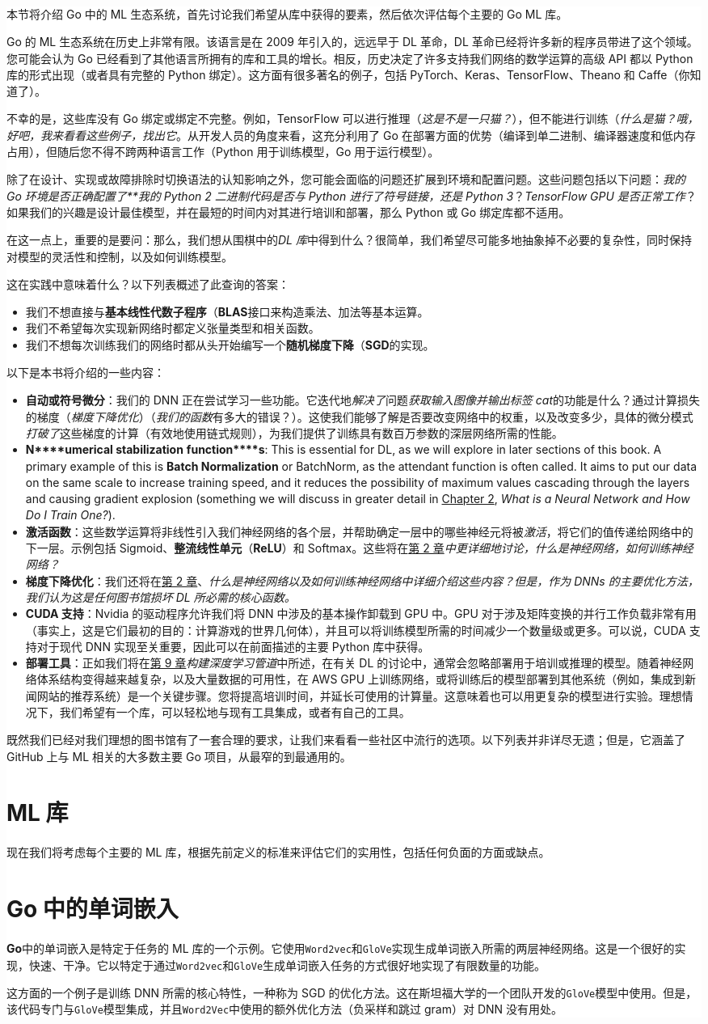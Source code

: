 本节将介绍 Go 中的 ML 生态系统，首先讨论我们希望从库中获得的要素，然后依次评估每个主要的 Go ML 库。

Go 的 ML 生态系统在历史上非常有限。该语言是在 2009 年引入的，远远早于 DL 革命，DL 革命已经将许多新的程序员带进了这个领域。您可能会认为 Go 已经看到了其他语言所拥有的库和工具的增长。相反，历史决定了许多支持我们网络的数学运算的高级 API 都以 Python 库的形式出现（或者具有完整的 Python 绑定）。这方面有很多著名的例子，包括 PyTorch、Keras、TensorFlow、Theano 和 Caffe（你知道了）。

不幸的是，这些库没有 Go 绑定或绑定不完整。例如，TensorFlow 可以进行推理（*这是不是一只猫？*），但不能进行训练（*什么是猫？哦，好吧，我来看看这些例子，找出它*。从开发人员的角度来看，这充分利用了 Go 在部署方面的优势（编译到单二进制、编译器速度和低内存占用），但随后您不得不跨两种语言工作（Python 用于训练模型，Go 用于运行模型）。

除了在设计、实现或故障排除时切换语法的认知影响之外，您可能会面临的问题还扩展到环境和配置问题。这些问题包括以下问题：*我的 Go 环境是否正确配置了**我的 Python 2 二进制代码是否与 Python 进行了符号链接，还是 Python 3*？*TensorFlow GPU 是否正常工作*？如果我们的兴趣是设计最佳模型，并在最短的时间内对其进行培训和部署，那么 Python 或 Go 绑定库都不适用。

在这一点上，重要的是要问：那么，我们想从围棋中的*DL 库*中得到什么？很简单，我们希望尽可能多地抽象掉不必要的复杂性，同时保持对模型的灵活性和控制，以及如何训练模型。

这在实践中意味着什么？以下列表概述了此查询的答案：

*   我们不想直接与**基本线性代数子程序**（**BLAS**接口来构造乘法、加法等基本运算。
*   我们不希望每次实现新网络时都定义张量类型和相关函数。
*   我们不想每次训练我们的网络时都从头开始编写一个**随机梯度下降**（**SGD**的实现。

以下是本书将介绍的一些内容：

*   **自动或符号微分**：我们的 DNN 正在尝试学习一些功能。它迭代地*解决了*问题*获取输入图像并输出标签 cat*的功能是什么？通过计算损失的梯度（*梯度下降优化*）（*我们的函数*有多大的错误？）。这使我们能够了解是否要改变网络中的权重，以及改变多少，具体的微分模式*打破了*这些梯度的计算（有效地使用链式规则），为我们提供了训练具有数百万参数的深层网络所需的性能。
*   **N****umerical stabilization** **function****s**: This is essential for DL, as we will explore in later sections of this book. A primary example of this is **Batch Normalization** or BatchNorm, as the attendant function is often called. It aims to put our data on the same scale to increase training speed, and it reduces the possibility of maximum values cascading through the layers and causing gradient explosion (something we will discuss in greater detail in [Chapter 2](02.html), *What is a Neural Network and How Do I Train One?*).
*   **激活函数**：这些数学运算将非线性引入我们神经网络的各个层，并帮助确定一层中的哪些神经元将被*激活*，将它们的值传递给网络中的下一层。示例包括 Sigmoid、**整流线性单元**（**ReLU**）和 Softmax。这些将在[第 2 章](02.html)*中更详细地讨论，什么是神经网络，如何训练神经网络？*
*   **梯度下降优化**：我们还将在[第 2 章](02.html)、*什么是神经网络以及如何训练神经网络中详细介绍这些内容？但是，作为 DNNs 的主要优化方法，我们认为这是任何图书馆损坏 DL 所必需的核心函数。*
*   **CUDA 支持**：Nvidia 的驱动程序允许我们将 DNN 中涉及的基本操作卸载到 GPU 中。GPU 对于涉及矩阵变换的并行工作负载非常有用（事实上，这是它们最初的目的：计算游戏的世界几何体），并且可以将训练模型所需的时间减少一个数量级或更多。可以说，CUDA 支持对于现代 DNN 实现至关重要，因此可以在前面描述的主要 Python 库中获得。
*   **部署工具**：正如我们将在[第 9 章](09.html)*构建深度学习管道*中所述，在有关 DL 的讨论中，通常会忽略部署用于培训或推理的模型。随着神经网络体系结构变得越来越复杂，以及大量数据的可用性，在 AWS GPU 上训练网络，或将训练后的模型部署到其他系统（例如，集成到新闻网站的推荐系统）是一个关键步骤。您将提高培训时间，并延长可使用的计算量。这意味着也可以用更复杂的模型进行实验。理想情况下，我们希望有一个库，可以轻松地与现有工具集成，或者有自己的工具。

既然我们已经对我们理想的图书馆有了一套合理的要求，让我们来看看一些社区中流行的选项。以下列表并非详尽无遗；但是，它涵盖了 GitHub 上与 ML 相关的大多数主要 Go 项目，从最窄的到最通用的。

# ML 库

现在我们将考虑每个主要的 ML 库，根据先前定义的标准来评估它们的实用性，包括任何负面的方面或缺点。

# Go 中的单词嵌入

**Go**中的单词嵌入是特定于任务的 ML 库的一个示例。它使用`Word2vec`和`GloVe`实现生成单词嵌入所需的两层神经网络。这是一个很好的实现，快速、干净。它以特定于通过`Word2vec`和`GloVe`生成单词嵌入任务的方式很好地实现了有限数量的功能。

这方面的一个例子是训练 DNN 所需的核心特性，一种称为 SGD 的优化方法。这在斯坦福大学的一个团队开发的`GloVe`模型中使用。但是，该代码专门与`GloVe`模型集成，并且`Word2Vec`中使用的额外优化方法（负采样和跳过 gram）对 DNN 没有用处。
